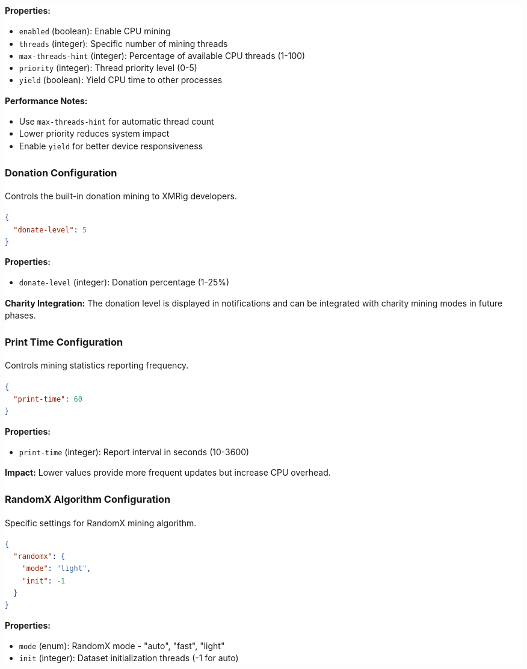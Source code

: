 **Properties:**
- `enabled` (boolean): Enable CPU mining
- `threads` (integer): Specific number of mining threads
- `max-threads-hint` (integer): Percentage of available CPU threads (1-100)
- `priority` (integer): Thread priority level (0-5)
- `yield` (boolean): Yield CPU time to other processes

**Performance Notes:**
- Use `max-threads-hint` for automatic thread count
- Lower priority reduces system impact
- Enable `yield` for better device responsiveness

### Donation Configuration

Controls the built-in donation mining to XMRig developers.

```json
{
  "donate-level": 5
}
```

**Properties:**
- `donate-level` (integer): Donation percentage (1-25%)

**Charity Integration:** The donation level is displayed in notifications and can be integrated with charity mining modes in future phases.

### Print Time Configuration

Controls mining statistics reporting frequency.

```json
{
  "print-time": 60
}
```

**Properties:**
- `print-time` (integer): Report interval in seconds (10-3600)

**Impact:** Lower values provide more frequent updates but increase CPU overhead.

### RandomX Algorithm Configuration

Specific settings for RandomX mining algorithm.

```json
{
  "randomx": {
    "mode": "light",
    "init": -1
  }
}
```

**Properties:**
- `mode` (enum): RandomX mode - "auto", "fast", "light"
- `init` (integer): Dataset initialization threads (-1 for auto)
